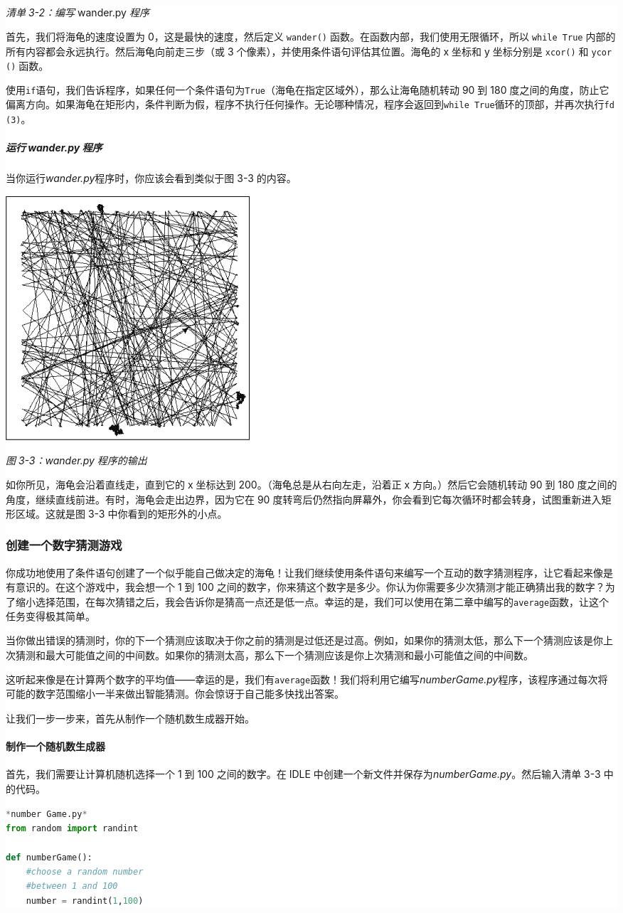 *清单 3-2：编写* wander.py *程序*

首先，我们将海龟的速度设置为 0，这是最快的速度，然后定义 `wander()` 函数。在函数内部，我们使用无限循环，所以 `while True` 内部的所有内容都会永远执行。然后海龟向前走三步（或 3 个像素），并使用条件语句评估其位置。海龟的 x 坐标和 y 坐标分别是 `xcor()` 和 `ycor()` 函数。

使用`if`语句，我们告诉程序，如果任何一个条件语句为`True`（海龟在指定区域外），那么让海龟随机转动 90 到 180 度之间的角度，防止它偏离方向。如果海龟在矩形内，条件判断为假，程序不执行任何操作。无论哪种情况，程序会返回到`while True`循环的顶部，并再次执行`fd(3)`。

##### 运行 wander.py 程序

当你运行*wander.py*程序时，你应该会看到类似于图 3-3 的内容。

![image](img/f043-01.jpg)

*图 3-3：wander.py 程序的输出*

如你所见，海龟会沿着直线走，直到它的 x 坐标达到 200。（海龟总是从右向左走，沿着正 x 方向。）然后它会随机转动 90 到 180 度之间的角度，继续直线前进。有时，海龟会走出边界，因为它在 90 度转弯后仍然指向屏幕外，你会看到它每次循环时都会转身，试图重新进入矩形区域。这就是图 3-3 中你看到的矩形外的小点。

### 创建一个数字猜测游戏

你成功地使用了条件语句创建了一个似乎能自己做决定的海龟！让我们继续使用条件语句来编写一个互动的数字猜测程序，让它看起来像是有意识的。在这个游戏中，我会想一个 1 到 100 之间的数字，你来猜这个数字是多少。你认为你需要多少次猜测才能正确猜出我的数字？为了缩小选择范围，在每次猜错之后，我会告诉你是猜高一点还是低一点。幸运的是，我们可以使用在第二章中编写的`average`函数，让这个任务变得极其简单。

当你做出错误的猜测时，你的下一个猜测应该取决于你之前的猜测是过低还是过高。例如，如果你的猜测太低，那么下一个猜测应该是你上次猜测和最大可能值之间的中间数。如果你的猜测太高，那么下一个猜测应该是你上次猜测和最小可能值之间的中间数。

这听起来像是在计算两个数字的平均值——幸运的是，我们有`average`函数！我们将利用它编写*numberGame.py*程序，该程序通过每次将可能的数字范围缩小一半来做出智能猜测。你会惊讶于自己能多快找出答案。

让我们一步一步来，首先从制作一个随机数生成器开始。

#### 制作一个随机数生成器

首先，我们需要让计算机随机选择一个 1 到 100 之间的数字。在 IDLE 中创建一个新文件并保存为*numberGame.py*。然后输入清单 3-3 中的代码。

```py
*number Game.py*
from random import randint

def numberGame():
    #choose a random number
    #between 1 and 100
    number = randint(1,100)
```
